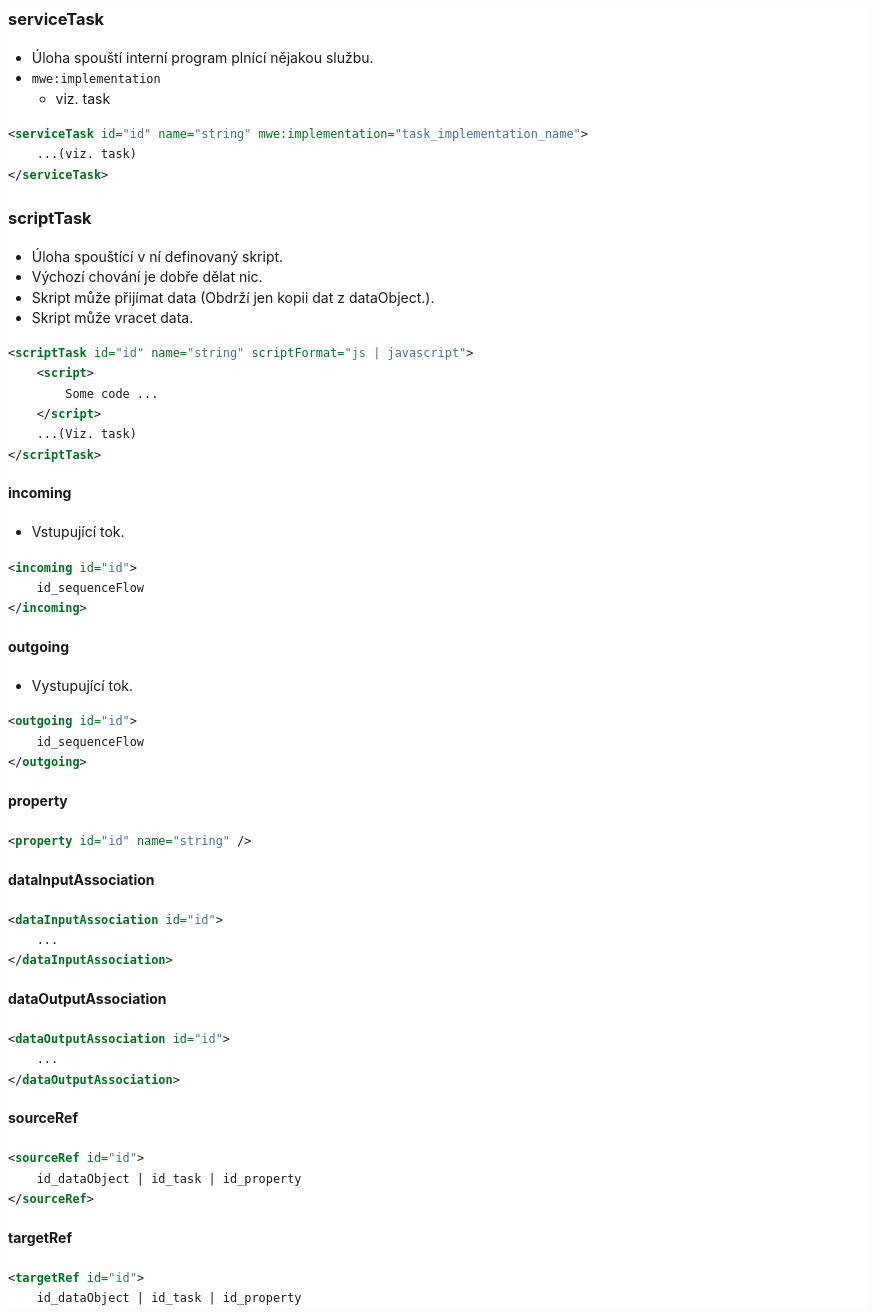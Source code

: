 ### serviceTask 
- Úloha spouští interní program plnící nějakou službu.
- `mwe:implementation`
  - viz. task
```xml
<serviceTask id="id" name="string" mwe:implementation="task_implementation_name">
	...(viz. task)
</serviceTask>
```
### scriptTask 
- Úloha spouštící v ní definovaný skript.
- Výchozí chování je dobře dělat nic.
- Skript může přijímat data (Obdrží jen kopii dat z dataObject.).
- Skript může vracet data.
```xml
<scriptTask id="id" name="string" scriptFormat="js | javascript">
	<script>
		Some code ...
	</script>
	...(Viz. task)
</scriptTask>
```

#### incoming
- Vstupující tok.
```xml
<incoming id="id">
	id_sequenceFlow
</incoming>
```
#### outgoing
- Vystupující tok.
```xml
<outgoing id="id">
	id_sequenceFlow
</outgoing>
```
#### property
```xml
<property id="id" name="string" />
```
#### dataInputAssociation
```xml
<dataInputAssociation id="id">
	...
</dataInputAssociation>
```
#### dataOutputAssociation
```xml
<dataOutputAssociation id="id">
	...
</dataOutputAssociation>
```
#### sourceRef
```xml
<sourceRef id="id">
	id_dataObject | id_task | id_property
</sourceRef>
```
#### targetRef
```xml
<targetRef id="id">
	id_dataObject | id_task | id_property
```